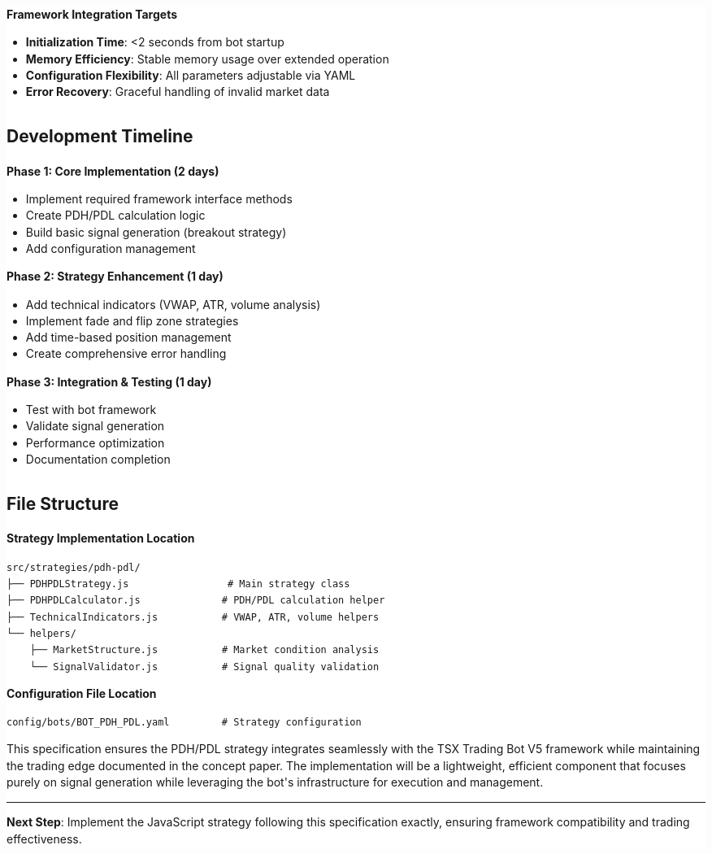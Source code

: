 **Framework Integration Targets**
- **Initialization Time**: <2 seconds from bot startup
- **Memory Efficiency**: Stable memory usage over extended operation
- **Configuration Flexibility**: All parameters adjustable via YAML
- **Error Recovery**: Graceful handling of invalid market data

## Development Timeline

**Phase 1: Core Implementation (2 days)**
- Implement required framework interface methods
- Create PDH/PDL calculation logic
- Build basic signal generation (breakout strategy)
- Add configuration management

**Phase 2: Strategy Enhancement (1 day)**  
- Add technical indicators (VWAP, ATR, volume analysis)
- Implement fade and flip zone strategies
- Add time-based position management
- Create comprehensive error handling

**Phase 3: Integration & Testing (1 day)**
- Test with bot framework
- Validate signal generation
- Performance optimization
- Documentation completion

## File Structure

**Strategy Implementation Location**
```
src/strategies/pdh-pdl/
├── PDHPDLStrategy.js                 # Main strategy class
├── PDHPDLCalculator.js              # PDH/PDL calculation helper
├── TechnicalIndicators.js           # VWAP, ATR, volume helpers
└── helpers/
    ├── MarketStructure.js           # Market condition analysis
    └── SignalValidator.js           # Signal quality validation
```

**Configuration File Location**
```
config/bots/BOT_PDH_PDL.yaml         # Strategy configuration
```

This specification ensures the PDH/PDL strategy integrates seamlessly with the TSX Trading Bot V5 framework while maintaining the trading edge documented in the concept paper. The implementation will be a lightweight, efficient component that focuses purely on signal generation while leveraging the bot's infrastructure for execution and management.

---

**Next Step**: Implement the JavaScript strategy following this specification exactly, ensuring framework compatibility and trading effectiveness.